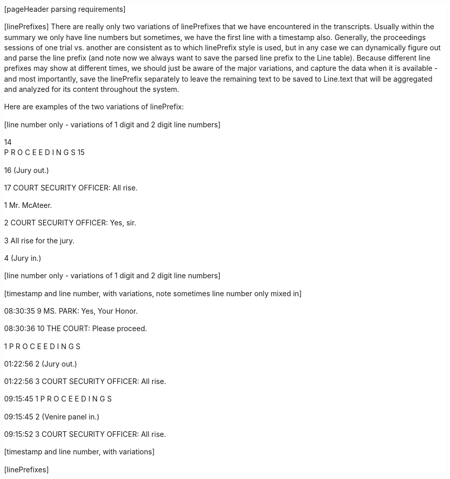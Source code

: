 
[pageHeader parsing requirements]



[linePrefixes]
There are really only two variations of linePrefixes that we have encountered in the transcripts.  Usually within the summary we only have line numbers but sometimes, we have the first line with a timestamp also.  Generally, the proceedings sessions of one trial vs. another are consistent as to which linePrefix style is used, but in any case we can dynamically figure out and parse the line prefix (and note now we always want to save the parsed line prefix to the Line table).  Because different line prefixes may show at different times, we should just be aware of the major variations, and capture the data when it is available - and most importantly, save the linePrefix separately to leave the remaining text to be saved to Line.text that will be aggregated and analyzed for its content throughout the system.

Here are examples of the two variations of linePrefix:

[line number only - variations of 1 digit and 2 digit line numbers]


14  
                                  P R O C E E D I N G S
15  

16                        (Jury out.)

17                        COURT SECURITY OFFICER:         All rise.

1    Mr. McAteer.

2                         COURT SECURITY OFFICER:         Yes, sir.

3    All rise for the jury.

4                         (Jury in.)

[line number only - variations of 1 digit and 2 digit line numbers]


[timestamp and line number, with variations, note sometimes line number only mixed in]

08:30:35    9              MS. PARK:     Yes, Your Honor.

08:30:36   10              THE COURT:     Please proceed.

1                         P R O C E E D I N G S

01:22:56    2            (Jury out.)

01:22:56    3            COURT SECURITY OFFICER:       All rise.



09:15:45    1                         P R O C E E D I N G S

09:15:45    2            (Venire panel in.)

09:15:52    3            COURT SECURITY OFFICER:       All rise.


[timestamp and line number, with variations]


[linePrefixes]
